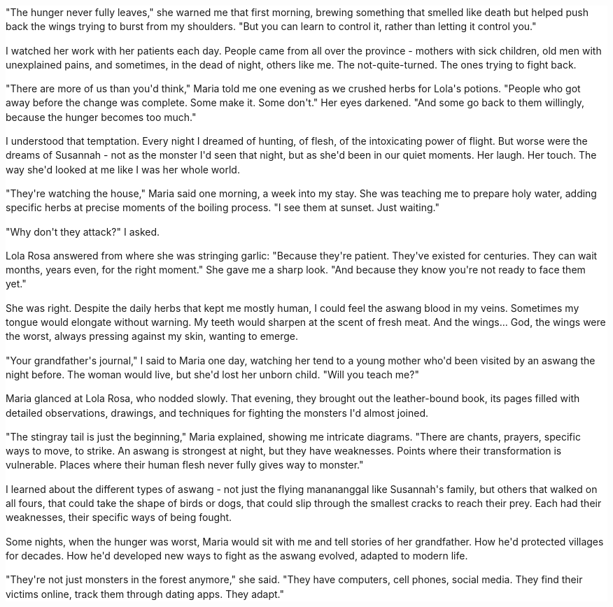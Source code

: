 "The hunger never fully leaves," she warned me that first morning, brewing something that smelled like death but helped push back the wings trying to burst from my shoulders. "But you can learn to control it, rather than letting it control you."

I watched her work with her patients each day. People came from all over the province - mothers with sick children, old men with unexplained pains, and sometimes, in the dead of night, others like me. The not-quite-turned. The ones trying to fight back.

"There are more of us than you'd think," Maria told me one evening as we crushed herbs for Lola's potions. "People who got away before the change was complete. Some make it. Some don't." Her eyes darkened. "And some go back to them willingly, because the hunger becomes too much."

I understood that temptation. Every night I dreamed of hunting, of flesh, of the intoxicating power of flight. But worse were the dreams of Susannah - not as the monster I'd seen that night, but as she'd been in our quiet moments. Her laugh. Her touch. The way she'd looked at me like I was her whole world.

"They're watching the house," Maria said one morning, a week into my stay. She was teaching me to prepare holy water, adding specific herbs at precise moments of the boiling process. "I see them at sunset. Just waiting."

"Why don't they attack?" I asked.

Lola Rosa answered from where she was stringing garlic: "Because they're patient. They've existed for centuries. They can wait months, years even, for the right moment." She gave me a sharp look. "And because they know you're not ready to face them yet."

She was right. Despite the daily herbs that kept me mostly human, I could feel the aswang blood in my veins. Sometimes my tongue would elongate without warning. My teeth would sharpen at the scent of fresh meat. And the wings... God, the wings were the worst, always pressing against my skin, wanting to emerge.

"Your grandfather's journal," I said to Maria one day, watching her tend to a young mother who'd been visited by an aswang the night before. The woman would live, but she'd lost her unborn child. "Will you teach me?"

Maria glanced at Lola Rosa, who nodded slowly. That evening, they brought out the leather-bound book, its pages filled with detailed observations, drawings, and techniques for fighting the monsters I'd almost joined.

"The stingray tail is just the beginning," Maria explained, showing me intricate diagrams. "There are chants, prayers, specific ways to move, to strike. An aswang is strongest at night, but they have weaknesses. Points where their transformation is vulnerable. Places where their human flesh never fully gives way to monster."

I learned about the different types of aswang - not just the flying manananggal like Susannah's family, but others that walked on all fours, that could take the shape of birds or dogs, that could slip through the smallest cracks to reach their prey. Each had their weaknesses, their specific ways of being fought.

Some nights, when the hunger was worst, Maria would sit with me and tell stories of her grandfather. How he'd protected villages for decades. How he'd developed new ways to fight as the aswang evolved, adapted to modern life.

"They're not just monsters in the forest anymore," she said. "They have computers, cell phones, social media. They find their victims online, track them through dating apps. They adapt."
